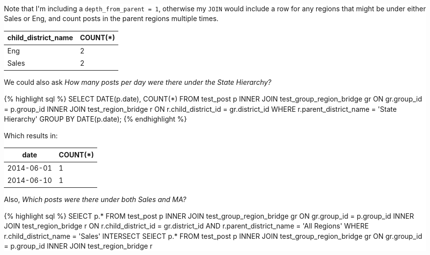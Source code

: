 Note that I'm including a `depth_from_parent = 1`, otherwise my `JOIN` would include a row for any regions that might be under either Sales or Eng, and count posts in the parent regions multiple times.

<table>
    <thead>
        <th>child_district_name</th>
        <th>COUNT(*)</th>
    </thead>
    <tr>
        <td>Eng</td>
        <td>2</td>
    </tr>
    <tr>
        <td>Sales</td>
        <td>2</td>
    </tr>
</table>

We could also ask *How many posts per day were there under the State Hierarchy?*

{% highlight sql %}
SELECT DATE(p.date),
       COUNT(*)
  FROM test_post p
 INNER JOIN test_group_region_bridge gr
    ON gr.group_id = p.group_id
 INNER JOIN test_region_bridge r
    ON r.child_district_id = gr.district_id
 WHERE r.parent_district_name = 'State Hierarchy'
 GROUP BY DATE(p.date);
{% endhighlight %}

Which results in:

<table>
    <thead>
        <th>date</th>
        <th>COUNT(*)</th>
    </thead>
    <tr>
        <td>2014-06-01</td>
        <td>1</td>
    </tr>
    <tr>
        <td>2014-06-10</td>
        <td>1</td>
    </tr>
</table>

Also, *Which posts were there under both Sales and MA?*

{% highlight sql %}
SElECT p.*
  FROM test_post p
 INNER JOIN test_group_region_bridge gr
    ON gr.group_id = p.group_id
 INNER JOIN test_region_bridge r
    ON r.child_district_id = gr.district_id
   AND r.parent_district_name = 'All Regions'
 WHERE r.child_district_name = 'Sales'
INTERSECT
SElECT p.*
  FROM test_post p
 INNER JOIN test_group_region_bridge gr
    ON gr.group_id = p.group_id
 INNER JOIN test_region_bridge r